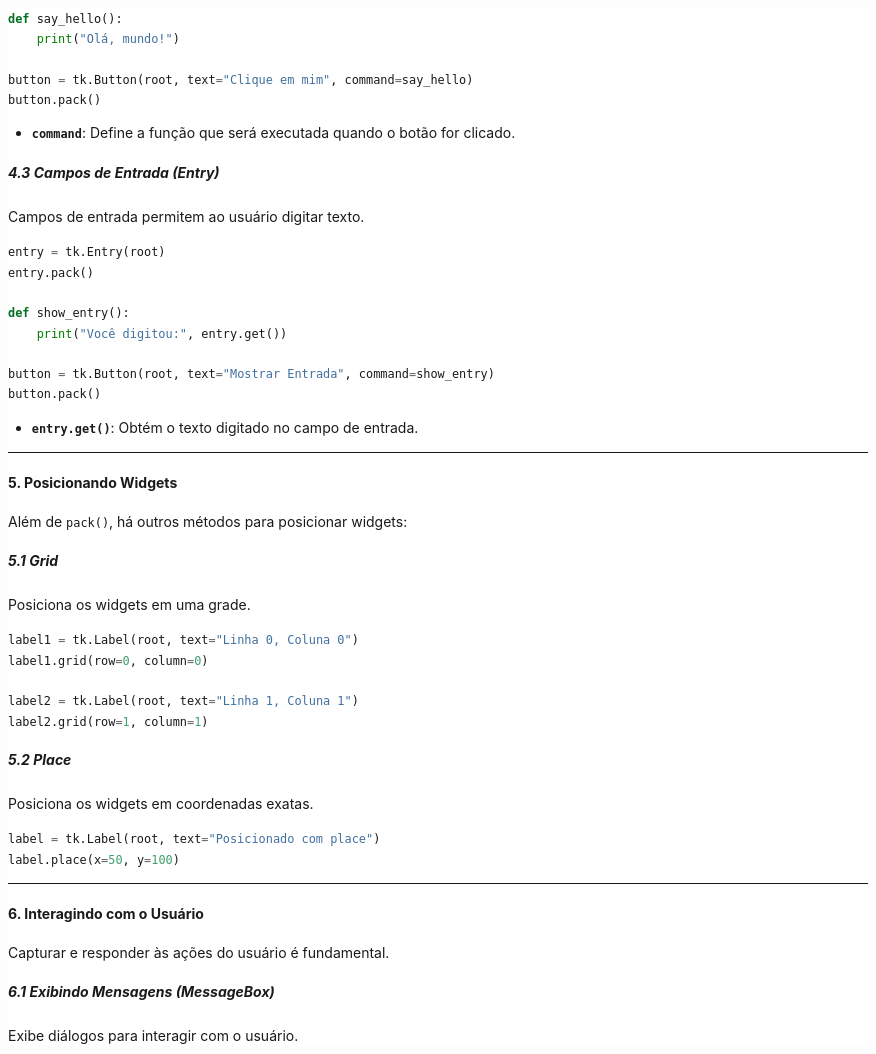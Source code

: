 ```python
def say_hello():
    print("Olá, mundo!")

button = tk.Button(root, text="Clique em mim", command=say_hello)
button.pack()
```

- **`command`**: Define a função que será executada quando o botão for clicado.

##### **4.3 Campos de Entrada (Entry)**
Campos de entrada permitem ao usuário digitar texto.

```python
entry = tk.Entry(root)
entry.pack()

def show_entry():
    print("Você digitou:", entry.get())

button = tk.Button(root, text="Mostrar Entrada", command=show_entry)
button.pack()
```

- **`entry.get()`**: Obtém o texto digitado no campo de entrada.

---

#### **5. Posicionando Widgets**
Além de `pack()`, há outros métodos para posicionar widgets:

##### **5.1 Grid**
Posiciona os widgets em uma grade.

```python
label1 = tk.Label(root, text="Linha 0, Coluna 0")
label1.grid(row=0, column=0)

label2 = tk.Label(root, text="Linha 1, Coluna 1")
label2.grid(row=1, column=1)
```

##### **5.2 Place**
Posiciona os widgets em coordenadas exatas.

```python
label = tk.Label(root, text="Posicionado com place")
label.place(x=50, y=100)
```

---

#### **6. Interagindo com o Usuário**
Capturar e responder às ações do usuário é fundamental.

##### **6.1 Exibindo Mensagens (MessageBox)**
Exibe diálogos para interagir com o usuário.
